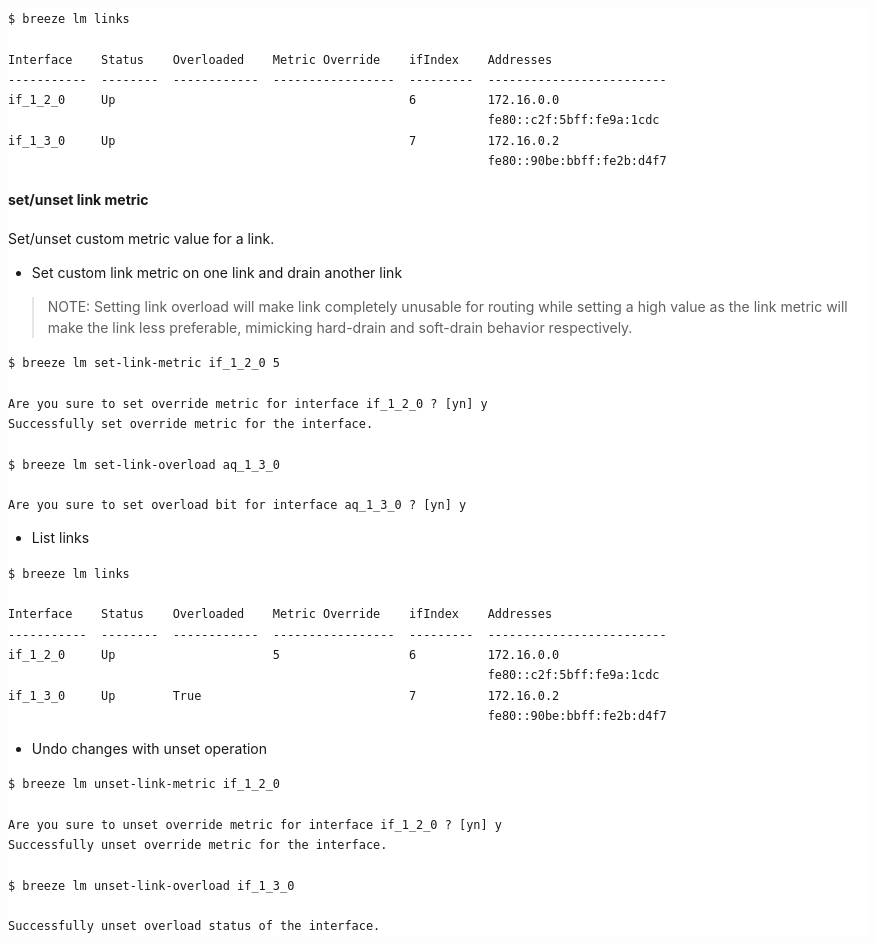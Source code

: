 ```console
$ breeze lm links

Interface    Status    Overloaded    Metric Override    ifIndex    Addresses
-----------  --------  ------------  -----------------  ---------  -------------------------
if_1_2_0     Up                                         6          172.16.0.0
                                                                   fe80::c2f:5bff:fe9a:1cdc
if_1_3_0     Up                                         7          172.16.0.2
                                                                   fe80::90be:bbff:fe2b:d4f7
```

#### set/unset link metric

Set/unset custom metric value for a link.

- Set custom link metric on one link and drain another link

> NOTE: Setting link overload will make link completely unusable for routing
> while setting a high value as the link metric will make the link less
> preferable, mimicking hard-drain and soft-drain behavior respectively.

```console
$ breeze lm set-link-metric if_1_2_0 5

Are you sure to set override metric for interface if_1_2_0 ? [yn] y
Successfully set override metric for the interface.

$ breeze lm set-link-overload aq_1_3_0

Are you sure to set overload bit for interface aq_1_3_0 ? [yn] y
```

- List links

```console
$ breeze lm links

Interface    Status    Overloaded    Metric Override    ifIndex    Addresses
-----------  --------  ------------  -----------------  ---------  -------------------------
if_1_2_0     Up                      5                  6          172.16.0.0
                                                                   fe80::c2f:5bff:fe9a:1cdc
if_1_3_0     Up        True                             7          172.16.0.2
                                                                   fe80::90be:bbff:fe2b:d4f7
```

- Undo changes with unset operation

```console
$ breeze lm unset-link-metric if_1_2_0

Are you sure to unset override metric for interface if_1_2_0 ? [yn] y
Successfully unset override metric for the interface.

$ breeze lm unset-link-overload if_1_3_0

Successfully unset overload status of the interface.
```
